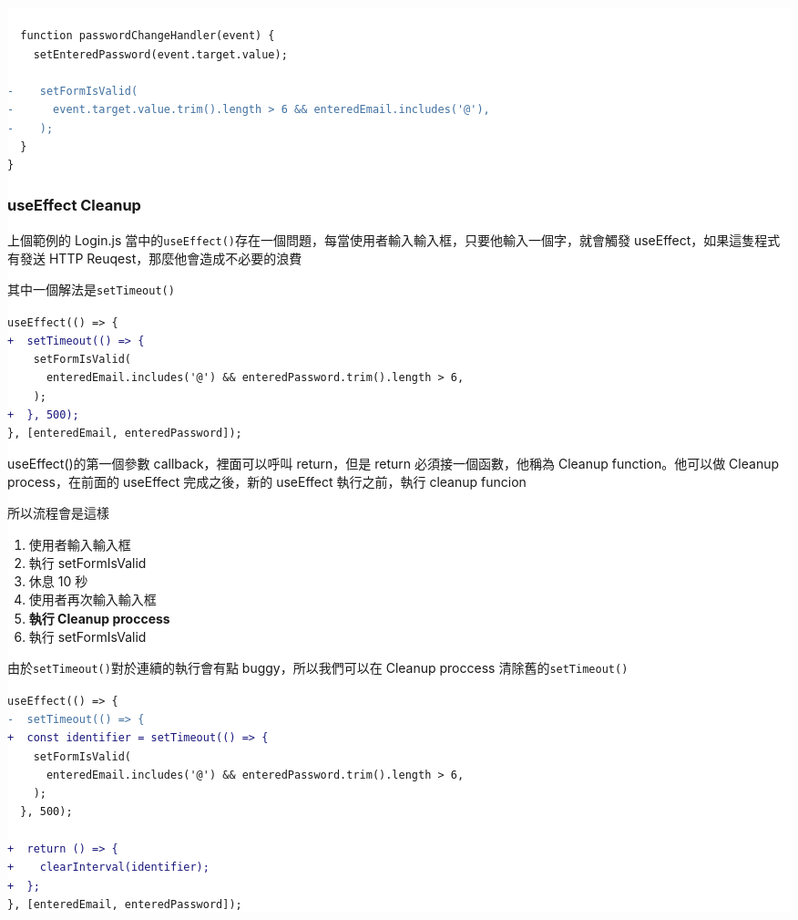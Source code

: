 ```diff js:Login.js

  function passwordChangeHandler(event) {
    setEnteredPassword(event.target.value);

-    setFormIsValid(
-      event.target.value.trim().length > 6 && enteredEmail.includes('@'),
-    );
  }
}
```

### useEffect Cleanup

上個範例的 Login.js 當中的`useEffect()`存在一個問題，每當使用者輸入輸入框，只要他輸入一個字，就會觸發 useEffect，如果這隻程式有發送 HTTP Reuqest，那麼他會造成不必要的浪費

其中一個解法是`setTimeout()`

```diff js:Login.js
useEffect(() => {
+  setTimeout(() => {
    setFormIsValid(
      enteredEmail.includes('@') && enteredPassword.trim().length > 6,
    );
+  }, 500);
}, [enteredEmail, enteredPassword]);
```

useEffect()的第一個參數 callback，裡面可以呼叫 return，但是 return 必須接一個函數，他稱為 Cleanup function。他可以做 Cleanup process，在前面的 useEffect 完成之後，新的 useEffect 執行之前，執行 cleanup funcion

所以流程會是這樣

1. 使用者輸入輸入框
2. 執行 setFormIsValid
3. 休息 10 秒
4. 使用者再次輸入輸入框
5. **執行 Cleanup proccess**
6. 執行 setFormIsValid

由於`setTimeout()`對於連續的執行會有點 buggy，所以我們可以在 Cleanup proccess 清除舊的`setTimeout()`

```diff js:Login.js
useEffect(() => {
-  setTimeout(() => {
+  const identifier = setTimeout(() => {
    setFormIsValid(
      enteredEmail.includes('@') && enteredPassword.trim().length > 6,
    );
  }, 500);

+  return () => {
+    clearInterval(identifier);
+  };
}, [enteredEmail, enteredPassword]);
```
